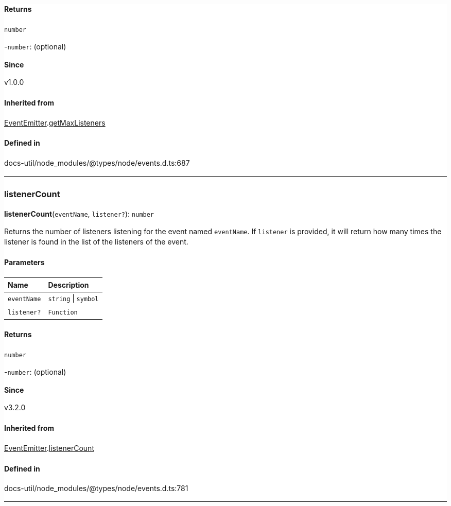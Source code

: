 #### Returns

`number`

-`number`: (optional) 

**Since**

v1.0.0

#### Inherited from

[EventEmitter](../interfaces/EventEmitter-2.md).[getMaxListeners](../interfaces/EventEmitter-2.md#getmaxlisteners)

#### Defined in

docs-util/node_modules/@types/node/events.d.ts:687

___

### listenerCount

**listenerCount**(`eventName`, `listener?`): `number`

Returns the number of listeners listening for the event named `eventName`.
If `listener` is provided, it will return how many times the listener is found
in the list of the listeners of the event.

#### Parameters

| Name | Description |
| :------ | :------ |
| `eventName` | `string` \| `symbol` | The name of the event being listened for |
| `listener?` | `Function` | The event handler function |

#### Returns

`number`

-`number`: (optional) 

**Since**

v3.2.0

#### Inherited from

[EventEmitter](../interfaces/EventEmitter-2.md).[listenerCount](../interfaces/EventEmitter-2.md#listenercount)

#### Defined in

docs-util/node_modules/@types/node/events.d.ts:781

___
